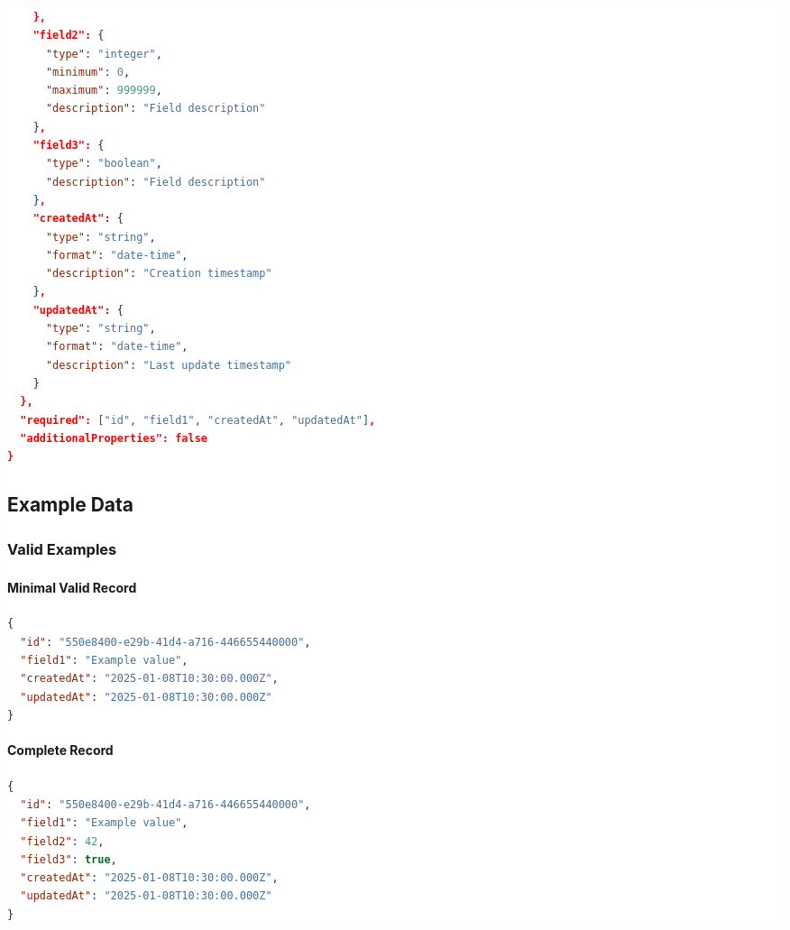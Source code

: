 ```json
    },
    "field2": {
      "type": "integer",
      "minimum": 0,
      "maximum": 999999,
      "description": "Field description"
    },
    "field3": {
      "type": "boolean",
      "description": "Field description"
    },
    "createdAt": {
      "type": "string",
      "format": "date-time",
      "description": "Creation timestamp"
    },
    "updatedAt": {
      "type": "string",
      "format": "date-time",
      "description": "Last update timestamp"
    }
  },
  "required": ["id", "field1", "createdAt", "updatedAt"],
  "additionalProperties": false
}
```

## Example Data

### Valid Examples

#### Minimal Valid Record
```json
{
  "id": "550e8400-e29b-41d4-a716-446655440000",
  "field1": "Example value",
  "createdAt": "2025-01-08T10:30:00.000Z",
  "updatedAt": "2025-01-08T10:30:00.000Z"
}
```

#### Complete Record
```json
{
  "id": "550e8400-e29b-41d4-a716-446655440000",
  "field1": "Example value",
  "field2": 42,
  "field3": true,
  "createdAt": "2025-01-08T10:30:00.000Z",
  "updatedAt": "2025-01-08T10:30:00.000Z"
}
```
